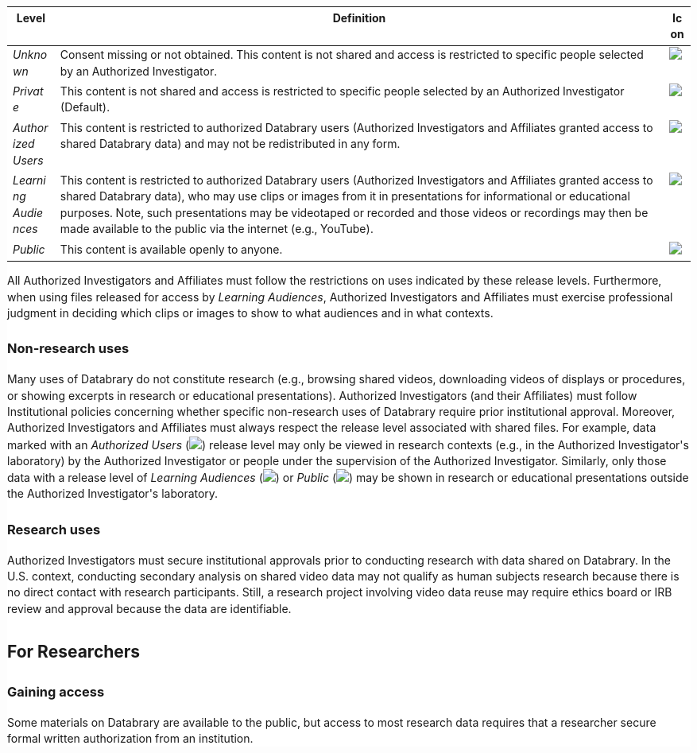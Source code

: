 | Level | Definition | Icon |
|------|-------|------------|
| *Unknown* | Consent missing or not obtained. This content is not shared and access is restricted to specific people selected by an Authorized Investigator. | <img src="https://nyu.databrary.org/web/icons/release/unknown.svg"> |
| *Private* | This content is not shared and access is restricted to specific people selected by an Authorized Investigator (Default). | <img src="https://nyu.databrary.org/web/icons/release/private.svg"> |
| *Authorized Users* | This content is restricted to authorized Databrary users (Authorized Investigators and Affiliates granted access to shared Databrary data) and may not be redistributed in any form. | <img src="https://nyu.databrary.org/web/icons/release/shared.svg"> |
| *Learning Audiences* |  This content is restricted to authorized Databrary users (Authorized Investigators and Affiliates granted access to shared Databrary data), who may use clips or images from it in presentations for informational or educational purposes. Note, such presentations may be videotaped or recorded and those videos or recordings may then be made available to the public via the internet (e.g., YouTube). | <img src="https://nyu.databrary.org/web/icons/release/excerpts.svg"> |
| *Public* | This content is available openly to anyone. | <img src="https://nyu.databrary.org/web/icons/release/public.svg"> |

All Authorized Investigators and Affiliates must follow the restrictions
on uses indicated by these release levels.
Furthermore, when using files released for access by *Learning Audiences*, Authorized Investigators and Affiliates must exercise professional judgment in deciding which clips or images to show to what audiences and in what contexts.

### Non-research uses

Many uses of Databrary do not constitute research (e.g., browsing shared
videos, downloading videos of displays or procedures, or showing
excerpts in research or educational presentations). Authorized
Investigators (and their Affiliates) must follow Institutional policies
concerning whether specific non-research uses of Databrary require prior
institutional approval. Moreover, Authorized Investigators and
Affiliates must always respect the release level associated with shared
files. For example, data marked with an *Authorized Users* (<img src="https://nyu.databrary.org/web/icons/release/shared.svg" width='5%'>) release level may only be viewed in research contexts (e.g., in the Authorized
Investigator\'s laboratory) by the Authorized Investigator or people
under the supervision of the Authorized Investigator. Similarly, only
those data with a release level of *Learning Audiences* (<img src="https://nyu.databrary.org/web/icons/release/excerpts.svg" width='5%'>) or *Public* (<img src="https://nyu.databrary.org/web/icons/release/public.svg" width='5%'>) may
be shown in research or educational presentations outside the Authorized
Investigator\'s laboratory.

### Research uses

Authorized Investigators must secure institutional approvals prior to
conducting research with data shared on Databrary. In the U.S. context,
conducting secondary analysis on shared video data may not qualify as
human subjects research because there is no direct contact with research
participants. Still, a research project involving video data reuse may
require ethics board or IRB review and approval because the data are
identifiable.

## For Researchers

### Gaining access

Some materials on Databrary are available to the public, but access to
most research data requires that a researcher secure formal written authorization
from an institution.
